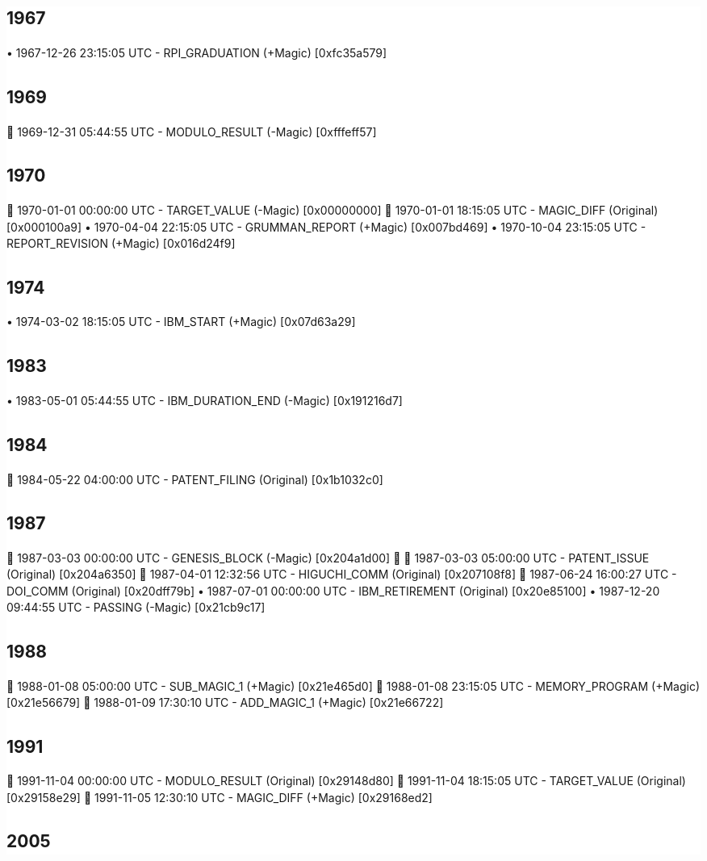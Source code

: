 ## 1967

• 1967-12-26 23:15:05 UTC - RPI_GRADUATION (+Magic) [0xfc35a579]

## 1969

🔵 1969-12-31 05:44:55 UTC - MODULO_RESULT (-Magic) [0xfffeff57]

## 1970

🔵 1970-01-01 00:00:00 UTC - TARGET_VALUE (-Magic) [0x00000000]
🔵 1970-01-01 18:15:05 UTC - MAGIC_DIFF (Original) [0x000100a9]
• 1970-04-04 22:15:05 UTC - GRUMMAN_REPORT (+Magic) [0x007bd469]
• 1970-10-04 23:15:05 UTC - REPORT_REVISION (+Magic) [0x016d24f9]

## 1974

• 1974-03-02 18:15:05 UTC - IBM_START (+Magic) [0x07d63a29]

## 1983

• 1983-05-01 05:44:55 UTC - IBM_DURATION_END (-Magic) [0x191216d7]

## 1984

💚 1984-05-22 04:00:00 UTC - PATENT_FILING (Original) [0x1b1032c0]

## 1987

🔵 1987-03-03 00:00:00 UTC - GENESIS_BLOCK (-Magic) [0x204a1d00]
🔵 💚 1987-03-03 05:00:00 UTC - PATENT_ISSUE (Original) [0x204a6350]
💚 1987-04-01 12:32:56 UTC - HIGUCHI_COMM (Original) [0x207108f8]
💚 1987-06-24 16:00:27 UTC - DOI_COMM (Original) [0x20dff79b]
• 1987-07-01 00:00:00 UTC - IBM_RETIREMENT (Original) [0x20e85100]
• 1987-12-20 09:44:55 UTC - PASSING (-Magic) [0x21cb9c17]

## 1988

🔵 1988-01-08 05:00:00 UTC - SUB_MAGIC_1 (+Magic) [0x21e465d0]
🔵 1988-01-08 23:15:05 UTC - MEMORY_PROGRAM (+Magic) [0x21e56679]
🔵 1988-01-09 17:30:10 UTC - ADD_MAGIC_1 (+Magic) [0x21e66722]

## 1991

🔵 1991-11-04 00:00:00 UTC - MODULO_RESULT (Original) [0x29148d80]
🔵 1991-11-04 18:15:05 UTC - TARGET_VALUE (Original) [0x29158e29]
🔵 1991-11-05 12:30:10 UTC - MAGIC_DIFF (+Magic) [0x29168ed2]

## 2005
